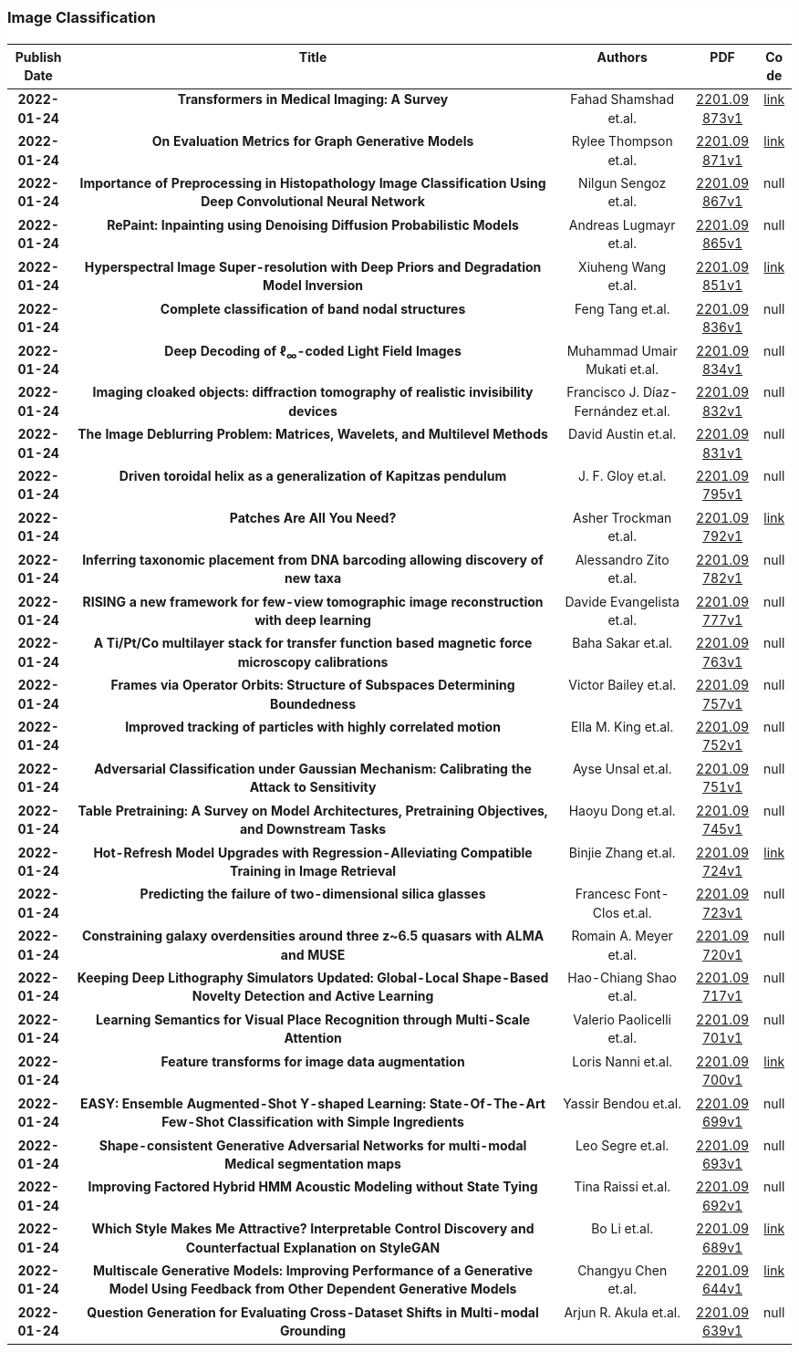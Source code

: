 ### Image Classification
|Publish Date|Title|Authors|PDF|Code|
| :---: | :---: | :---: | :---: | :---: |
|**2022-01-24**|**Transformers in Medical Imaging: A Survey**|Fahad Shamshad et.al.|[2201.09873v1](http://arxiv.org/abs/2201.09873v1)|[link](https://github.com/fahadshamshad/awesome-transformers-in-medical-imaging)|
|**2022-01-24**|**On Evaluation Metrics for Graph Generative Models**|Rylee Thompson et.al.|[2201.09871v1](http://arxiv.org/abs/2201.09871v1)|[link](https://github.com/uoguelph-mlrg/ggm-metrics)|
|**2022-01-24**|**Importance of Preprocessing in Histopathology Image Classification Using Deep Convolutional Neural Network**|Nilgun Sengoz et.al.|[2201.09867v1](http://arxiv.org/abs/2201.09867v1)|null|
|**2022-01-24**|**RePaint: Inpainting using Denoising Diffusion Probabilistic Models**|Andreas Lugmayr et.al.|[2201.09865v1](http://arxiv.org/abs/2201.09865v1)|null|
|**2022-01-24**|**Hyperspectral Image Super-resolution with Deep Priors and Degradation Model Inversion**|Xiuheng Wang et.al.|[2201.09851v1](http://arxiv.org/abs/2201.09851v1)|[link](https://github.com/xiuheng-wang/Deep_gradient_HSI_superresolution)|
|**2022-01-24**|**Complete classification of band nodal structures**|Feng Tang et.al.|[2201.09836v1](http://arxiv.org/abs/2201.09836v1)|null|
|**2022-01-24**|**Deep Decoding of $\ell_\infty$-coded Light Field Images**|Muhammad Umair Mukati et.al.|[2201.09834v1](http://arxiv.org/abs/2201.09834v1)|null|
|**2022-01-24**|**Imaging cloaked objects: diffraction tomography of realistic invisibility devices**|Francisco J. Díaz-Fernández et.al.|[2201.09832v1](http://arxiv.org/abs/2201.09832v1)|null|
|**2022-01-24**|**The Image Deblurring Problem: Matrices, Wavelets, and Multilevel Methods**|David Austin et.al.|[2201.09831v1](http://arxiv.org/abs/2201.09831v1)|null|
|**2022-01-24**|**Driven toroidal helix as a generalization of Kapitzas pendulum**|J. F. Gloy et.al.|[2201.09795v1](http://arxiv.org/abs/2201.09795v1)|null|
|**2022-01-24**|**Patches Are All You Need?**|Asher Trockman et.al.|[2201.09792v1](http://arxiv.org/abs/2201.09792v1)|[link](https://github.com/locuslab/convmixer)|
|**2022-01-24**|**Inferring taxonomic placement from DNA barcoding allowing discovery of new taxa**|Alessandro Zito et.al.|[2201.09782v1](http://arxiv.org/abs/2201.09782v1)|null|
|**2022-01-24**|**RISING a new framework for few-view tomographic image reconstruction with deep learning**|Davide Evangelista et.al.|[2201.09777v1](http://arxiv.org/abs/2201.09777v1)|null|
|**2022-01-24**|**A Ti/Pt/Co multilayer stack for transfer function based magnetic force microscopy calibrations**|Baha Sakar et.al.|[2201.09763v1](http://arxiv.org/abs/2201.09763v1)|null|
|**2022-01-24**|**Frames via Operator Orbits: Structure of Subspaces Determining Boundedness**|Victor Bailey et.al.|[2201.09757v1](http://arxiv.org/abs/2201.09757v1)|null|
|**2022-01-24**|**Improved tracking of particles with highly correlated motion**|Ella M. King et.al.|[2201.09752v1](http://arxiv.org/abs/2201.09752v1)|null|
|**2022-01-24**|**Adversarial Classification under Gaussian Mechanism: Calibrating the Attack to Sensitivity**|Ayse Unsal et.al.|[2201.09751v1](http://arxiv.org/abs/2201.09751v1)|null|
|**2022-01-24**|**Table Pretraining: A Survey on Model Architectures, Pretraining Objectives, and Downstream Tasks**|Haoyu Dong et.al.|[2201.09745v1](http://arxiv.org/abs/2201.09745v1)|null|
|**2022-01-24**|**Hot-Refresh Model Upgrades with Regression-Alleviating Compatible Training in Image Retrieval**|Binjie Zhang et.al.|[2201.09724v1](http://arxiv.org/abs/2201.09724v1)|[link](https://github.com/binjiezhang/RACT_ICLR2022)|
|**2022-01-24**|**Predicting the failure of two-dimensional silica glasses**|Francesc Font-Clos et.al.|[2201.09723v1](http://arxiv.org/abs/2201.09723v1)|null|
|**2022-01-24**|**Constraining galaxy overdensities around three z~6.5 quasars with ALMA and MUSE**|Romain A. Meyer et.al.|[2201.09720v1](http://arxiv.org/abs/2201.09720v1)|null|
|**2022-01-24**|**Keeping Deep Lithography Simulators Updated: Global-Local Shape-Based Novelty Detection and Active Learning**|Hao-Chiang Shao et.al.|[2201.09717v1](http://arxiv.org/abs/2201.09717v1)|null|
|**2022-01-24**|**Learning Semantics for Visual Place Recognition through Multi-Scale Attention**|Valerio Paolicelli et.al.|[2201.09701v1](http://arxiv.org/abs/2201.09701v1)|null|
|**2022-01-24**|**Feature transforms for image data augmentation**|Loris Nanni et.al.|[2201.09700v1](http://arxiv.org/abs/2201.09700v1)|[link](https://github.com/lorisnanni/feature-transforms-for-image-data-augmentation)|
|**2022-01-24**|**EASY: Ensemble Augmented-Shot Y-shaped Learning: State-Of-The-Art Few-Shot Classification with Simple Ingredients**|Yassir Bendou et.al.|[2201.09699v1](http://arxiv.org/abs/2201.09699v1)|null|
|**2022-01-24**|**Shape-consistent Generative Adversarial Networks for multi-modal Medical segmentation maps**|Leo Segre et.al.|[2201.09693v1](http://arxiv.org/abs/2201.09693v1)|null|
|**2022-01-24**|**Improving Factored Hybrid HMM Acoustic Modeling without State Tying**|Tina Raissi et.al.|[2201.09692v1](http://arxiv.org/abs/2201.09692v1)|null|
|**2022-01-24**|**Which Style Makes Me Attractive? Interpretable Control Discovery and Counterfactual Explanation on StyleGAN**|Bo Li et.al.|[2201.09689v1](http://arxiv.org/abs/2201.09689v1)|[link](https://github.com/prclibo/ice)|
|**2022-01-24**|**Multiscale Generative Models: Improving Performance of a Generative Model Using Feedback from Other Dependent Generative Models**|Changyu Chen et.al.|[2201.09644v1](http://arxiv.org/abs/2201.09644v1)|[link](https://github.com/cameron-chen/mgm)|
|**2022-01-24**|**Question Generation for Evaluating Cross-Dataset Shifts in Multi-modal Grounding**|Arjun R. Akula et.al.|[2201.09639v1](http://arxiv.org/abs/2201.09639v1)|null|
